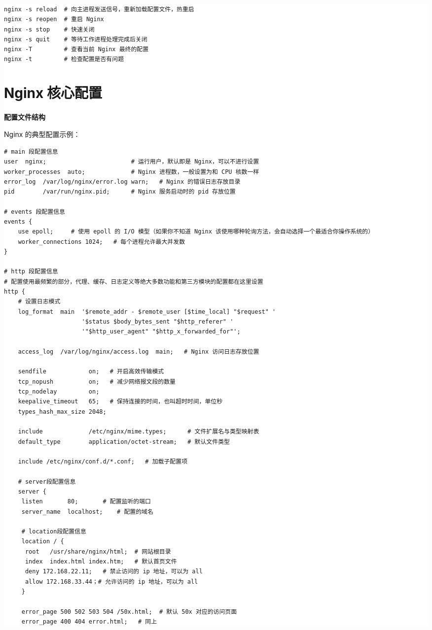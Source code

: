 ```
nginx -s reload  # 向主进程发送信号，重新加载配置文件，热重启
nginx -s reopen  # 重启 Nginx
nginx -s stop    # 快速关闭
nginx -s quit    # 等待工作进程处理完成后关闭
nginx -T         # 查看当前 Nginx 最终的配置
nginx -t         # 检查配置是否有问题
```

# Nginx 核心配置

**配置文件结构**

Nginx 的典型配置示例：

```
# main 段配置信息
user  nginx;                        # 运行用户，默认即是 Nginx，可以不进行设置
worker_processes  auto;             # Nginx 进程数，一般设置为和 CPU 核数一样
error_log  /var/log/nginx/error.log warn;   # Nginx 的错误日志存放目录
pid        /var/run/nginx.pid;      # Nginx 服务启动时的 pid 存放位置

# events 段配置信息
events {
    use epoll;     # 使用 epoll 的 I/O 模型（如果你不知道 Nginx 该使用哪种轮询方法，会自动选择一个最适合你操作系统的）
    worker_connections 1024;   # 每个进程允许最大并发数
}

# http 段配置信息
# 配置使用最频繁的部分，代理、缓存、日志定义等绝大多数功能和第三方模块的配置都在这里设置
http { 
    # 设置日志模式
    log_format  main  '$remote_addr - $remote_user [$time_local] "$request" '
                      '$status $body_bytes_sent "$http_referer" '
                      '"$http_user_agent" "$http_x_forwarded_for"';

    access_log  /var/log/nginx/access.log  main;   # Nginx 访问日志存放位置

    sendfile            on;   # 开启高效传输模式
    tcp_nopush          on;   # 减少网络报文段的数量
    tcp_nodelay         on;
    keepalive_timeout   65;   # 保持连接的时间，也叫超时时间，单位秒
    types_hash_max_size 2048;

    include             /etc/nginx/mime.types;      # 文件扩展名与类型映射表
    default_type        application/octet-stream;   # 默认文件类型

    include /etc/nginx/conf.d/*.conf;   # 加载子配置项
    
    # server段配置信息
    server {
     listen       80;       # 配置监听的端口
     server_name  localhost;    # 配置的域名
      
     # location段配置信息
     location / {
      root   /usr/share/nginx/html;  # 网站根目录
      index  index.html index.htm;   # 默认首页文件
      deny 172.168.22.11;   # 禁止访问的 ip 地址，可以为 all
      allow 172.168.33.44；# 允许访问的 ip 地址，可以为 all
     }
     
     error_page 500 502 503 504 /50x.html;  # 默认 50x 对应的访问页面
     error_page 400 404 error.html;   # 同上
```
